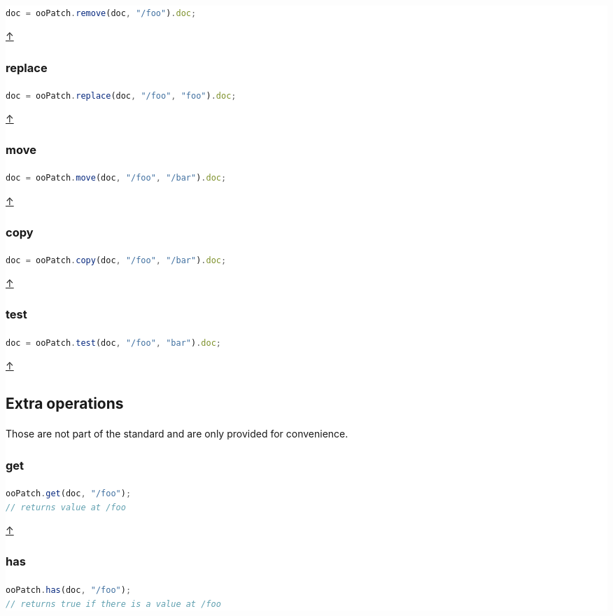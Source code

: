 ```javascript
doc = ooPatch.remove(doc, "/foo").doc;
```

[↑](#json8-patch)

### replace

```javascript
doc = ooPatch.replace(doc, "/foo", "foo").doc;
```

[↑](#json8-patch)

### move

```javascript
doc = ooPatch.move(doc, "/foo", "/bar").doc;
```

[↑](#json8-patch)

### copy

```javascript
doc = ooPatch.copy(doc, "/foo", "/bar").doc;
```

[↑](#json8-patch)

### test

```javascript
doc = ooPatch.test(doc, "/foo", "bar").doc;
```

[↑](#json8-patch)

## Extra operations

Those are not part of the standard and are only provided for convenience.

### get

```javascript
ooPatch.get(doc, "/foo");
// returns value at /foo
```

[↑](#json8-patch)

### has

```javascript
ooPatch.has(doc, "/foo");
// returns true if there is a value at /foo
```

